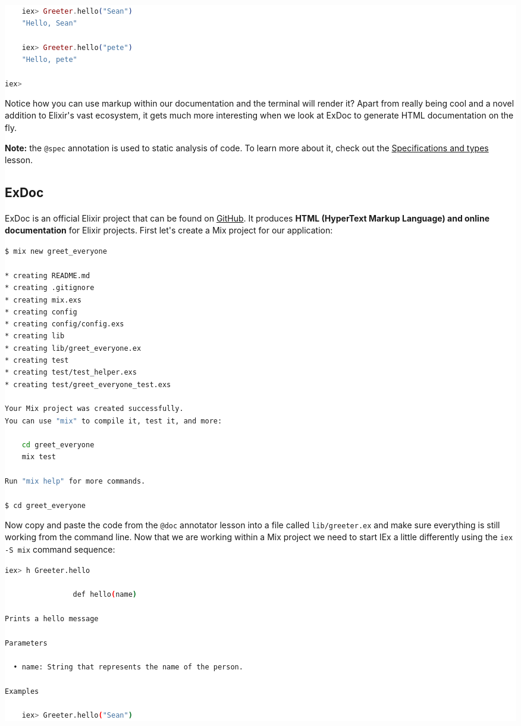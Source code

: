 ```elixir
    iex> Greeter.hello("Sean")
    "Hello, Sean"

    iex> Greeter.hello("pete")
    "Hello, pete"

iex>
```

Notice how you can use markup within our documentation and the terminal will render it? Apart from really being cool and a novel addition to Elixir's vast ecosystem, it gets much more interesting when we look at ExDoc to generate HTML documentation on the fly.

**Note:** the `@spec` annotation is used to static analysis of code. To learn more about it, check out the [Specifications and types](../../advanced/typespec) lesson.

## ExDoc

ExDoc is an official Elixir project that can be found on [GitHub](https://github.com/elixir-lang/ex_doc). It produces **HTML (HyperText Markup Language) and online documentation** for Elixir projects. First let's create a Mix project for our application:

```bash
$ mix new greet_everyone

* creating README.md
* creating .gitignore
* creating mix.exs
* creating config
* creating config/config.exs
* creating lib
* creating lib/greet_everyone.ex
* creating test
* creating test/test_helper.exs
* creating test/greet_everyone_test.exs

Your Mix project was created successfully.
You can use "mix" to compile it, test it, and more:

    cd greet_everyone
    mix test

Run "mix help" for more commands.

$ cd greet_everyone

```

Now copy and paste the code from the `@doc` annotator lesson into a file called `lib/greeter.ex` and make sure everything is still working from the command line. Now that we are working within a Mix project we need to start IEx a little differently using the `iex -S mix` command sequence:

```bash
iex> h Greeter.hello

                def hello(name)

Prints a hello message

Parameters

  • name: String that represents the name of the person.

Examples

    iex> Greeter.hello("Sean")
```